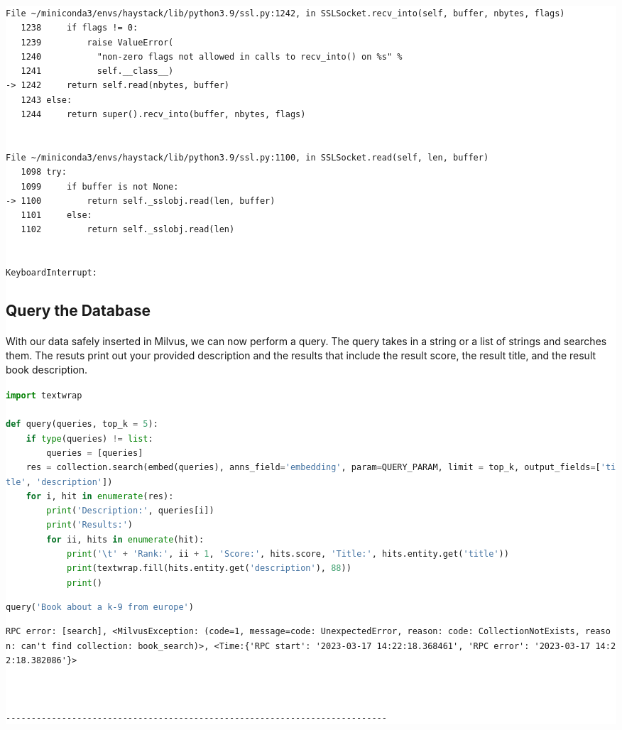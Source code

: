 
    File ~/miniconda3/envs/haystack/lib/python3.9/ssl.py:1242, in SSLSocket.recv_into(self, buffer, nbytes, flags)
       1238     if flags != 0:
       1239         raise ValueError(
       1240           "non-zero flags not allowed in calls to recv_into() on %s" %
       1241           self.__class__)
    -> 1242     return self.read(nbytes, buffer)
       1243 else:
       1244     return super().recv_into(buffer, nbytes, flags)
    

    File ~/miniconda3/envs/haystack/lib/python3.9/ssl.py:1100, in SSLSocket.read(self, len, buffer)
       1098 try:
       1099     if buffer is not None:
    -> 1100         return self._sslobj.read(len, buffer)
       1101     else:
       1102         return self._sslobj.read(len)
    

    KeyboardInterrupt: 


## Query the Database
With our data safely inserted in Milvus, we can now perform a query. The query takes in a string or a list of strings and searches them. The resuts print out your provided description and the results that include the result score, the result title, and the result book description. 


```python
import textwrap

def query(queries, top_k = 5):
    if type(queries) != list:
        queries = [queries]
    res = collection.search(embed(queries), anns_field='embedding', param=QUERY_PARAM, limit = top_k, output_fields=['title', 'description'])
    for i, hit in enumerate(res):
        print('Description:', queries[i])
        print('Results:')
        for ii, hits in enumerate(hit):
            print('\t' + 'Rank:', ii + 1, 'Score:', hits.score, 'Title:', hits.entity.get('title'))
            print(textwrap.fill(hits.entity.get('description'), 88))
            print()
```


```python
query('Book about a k-9 from europe')
```

    RPC error: [search], <MilvusException: (code=1, message=code: UnexpectedError, reason: code: CollectionNotExists, reason: can't find collection: book_search)>, <Time:{'RPC start': '2023-03-17 14:22:18.368461', 'RPC error': '2023-03-17 14:22:18.382086'}>
    


    ---------------------------------------------------------------------------
